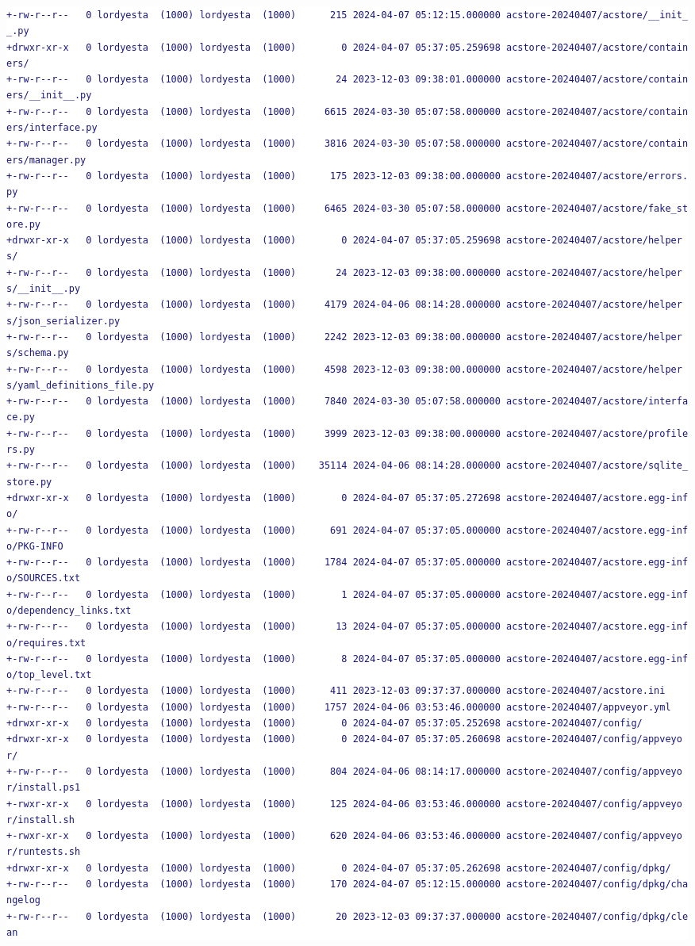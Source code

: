 ```diff
+-rw-r--r--   0 lordyesta  (1000) lordyesta  (1000)      215 2024-04-07 05:12:15.000000 acstore-20240407/acstore/__init__.py
+drwxr-xr-x   0 lordyesta  (1000) lordyesta  (1000)        0 2024-04-07 05:37:05.259698 acstore-20240407/acstore/containers/
+-rw-r--r--   0 lordyesta  (1000) lordyesta  (1000)       24 2023-12-03 09:38:01.000000 acstore-20240407/acstore/containers/__init__.py
+-rw-r--r--   0 lordyesta  (1000) lordyesta  (1000)     6615 2024-03-30 05:07:58.000000 acstore-20240407/acstore/containers/interface.py
+-rw-r--r--   0 lordyesta  (1000) lordyesta  (1000)     3816 2024-03-30 05:07:58.000000 acstore-20240407/acstore/containers/manager.py
+-rw-r--r--   0 lordyesta  (1000) lordyesta  (1000)      175 2023-12-03 09:38:00.000000 acstore-20240407/acstore/errors.py
+-rw-r--r--   0 lordyesta  (1000) lordyesta  (1000)     6465 2024-03-30 05:07:58.000000 acstore-20240407/acstore/fake_store.py
+drwxr-xr-x   0 lordyesta  (1000) lordyesta  (1000)        0 2024-04-07 05:37:05.259698 acstore-20240407/acstore/helpers/
+-rw-r--r--   0 lordyesta  (1000) lordyesta  (1000)       24 2023-12-03 09:38:00.000000 acstore-20240407/acstore/helpers/__init__.py
+-rw-r--r--   0 lordyesta  (1000) lordyesta  (1000)     4179 2024-04-06 08:14:28.000000 acstore-20240407/acstore/helpers/json_serializer.py
+-rw-r--r--   0 lordyesta  (1000) lordyesta  (1000)     2242 2023-12-03 09:38:00.000000 acstore-20240407/acstore/helpers/schema.py
+-rw-r--r--   0 lordyesta  (1000) lordyesta  (1000)     4598 2023-12-03 09:38:00.000000 acstore-20240407/acstore/helpers/yaml_definitions_file.py
+-rw-r--r--   0 lordyesta  (1000) lordyesta  (1000)     7840 2024-03-30 05:07:58.000000 acstore-20240407/acstore/interface.py
+-rw-r--r--   0 lordyesta  (1000) lordyesta  (1000)     3999 2023-12-03 09:38:00.000000 acstore-20240407/acstore/profilers.py
+-rw-r--r--   0 lordyesta  (1000) lordyesta  (1000)    35114 2024-04-06 08:14:28.000000 acstore-20240407/acstore/sqlite_store.py
+drwxr-xr-x   0 lordyesta  (1000) lordyesta  (1000)        0 2024-04-07 05:37:05.272698 acstore-20240407/acstore.egg-info/
+-rw-r--r--   0 lordyesta  (1000) lordyesta  (1000)      691 2024-04-07 05:37:05.000000 acstore-20240407/acstore.egg-info/PKG-INFO
+-rw-r--r--   0 lordyesta  (1000) lordyesta  (1000)     1784 2024-04-07 05:37:05.000000 acstore-20240407/acstore.egg-info/SOURCES.txt
+-rw-r--r--   0 lordyesta  (1000) lordyesta  (1000)        1 2024-04-07 05:37:05.000000 acstore-20240407/acstore.egg-info/dependency_links.txt
+-rw-r--r--   0 lordyesta  (1000) lordyesta  (1000)       13 2024-04-07 05:37:05.000000 acstore-20240407/acstore.egg-info/requires.txt
+-rw-r--r--   0 lordyesta  (1000) lordyesta  (1000)        8 2024-04-07 05:37:05.000000 acstore-20240407/acstore.egg-info/top_level.txt
+-rw-r--r--   0 lordyesta  (1000) lordyesta  (1000)      411 2023-12-03 09:37:37.000000 acstore-20240407/acstore.ini
+-rw-r--r--   0 lordyesta  (1000) lordyesta  (1000)     1757 2024-04-06 03:53:46.000000 acstore-20240407/appveyor.yml
+drwxr-xr-x   0 lordyesta  (1000) lordyesta  (1000)        0 2024-04-07 05:37:05.252698 acstore-20240407/config/
+drwxr-xr-x   0 lordyesta  (1000) lordyesta  (1000)        0 2024-04-07 05:37:05.260698 acstore-20240407/config/appveyor/
+-rw-r--r--   0 lordyesta  (1000) lordyesta  (1000)      804 2024-04-06 08:14:17.000000 acstore-20240407/config/appveyor/install.ps1
+-rwxr-xr-x   0 lordyesta  (1000) lordyesta  (1000)      125 2024-04-06 03:53:46.000000 acstore-20240407/config/appveyor/install.sh
+-rwxr-xr-x   0 lordyesta  (1000) lordyesta  (1000)      620 2024-04-06 03:53:46.000000 acstore-20240407/config/appveyor/runtests.sh
+drwxr-xr-x   0 lordyesta  (1000) lordyesta  (1000)        0 2024-04-07 05:37:05.262698 acstore-20240407/config/dpkg/
+-rw-r--r--   0 lordyesta  (1000) lordyesta  (1000)      170 2024-04-07 05:12:15.000000 acstore-20240407/config/dpkg/changelog
+-rw-r--r--   0 lordyesta  (1000) lordyesta  (1000)       20 2023-12-03 09:37:37.000000 acstore-20240407/config/dpkg/clean
```
